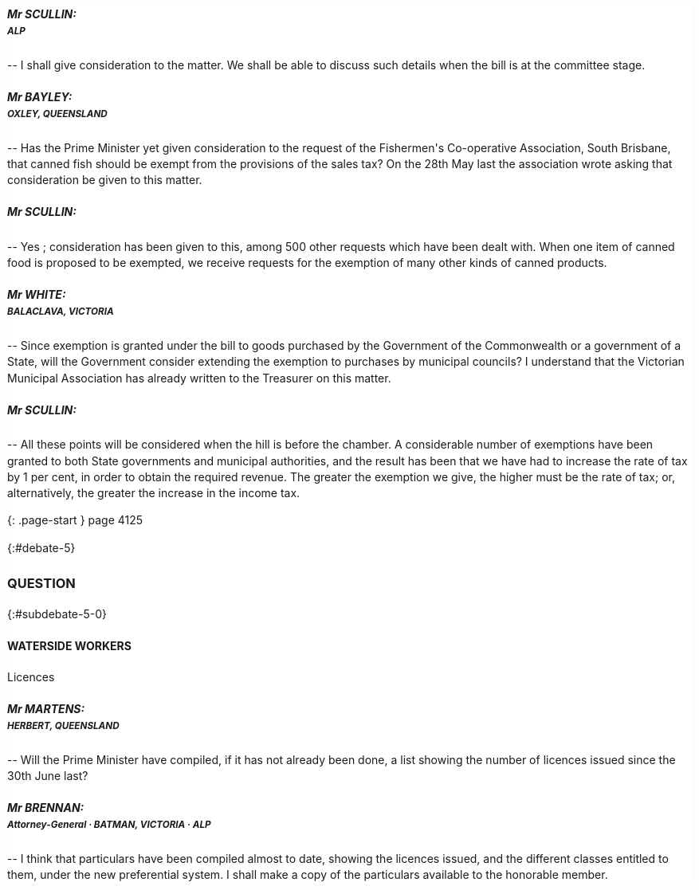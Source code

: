 ##### Mr SCULLIN:<br><small class="text-muted">ALP</small>

-- I shall give consideration to the matter. We shall be able to discuss such details when the bill is at the committee stage. 

##### Mr BAYLEY:<br><small class="text-muted">OXLEY, QUEENSLAND</small>

-- Has the Prime Minister yet given consideration to the request of the Fishermen's Co-operative Association, South Brisbane, that canned fish should be exempt from the provisions of the sales tax? On the 28th May last the association wrote asking that consideration be given to this matter. 

##### Mr SCULLIN:

-- Yes ; consideration has been given to this, among 500 other requests which have been dealt with. When one item of canned food is proposed to be exempted, we receive requests for the exemption of many other kinds of canned products. 

##### Mr WHITE:<br><small class="text-muted">BALACLAVA, VICTORIA</small>

-- Since exemption is granted under the bill to goods purchased by the Government of the Commonwealth or a government of a State, will the Government consider extending the exemption to purchases by municipal councils? I understand that the Victorian Municipal Association has already written to the Treasurer on this matter. 

##### Mr SCULLIN:

-- All these points will be considered when the hill is before the chamber. A considerable number of exemptions have been granted to both State governments and municipal authorities, and the result has been that we have had to increase the rate of tax by 1 per cent, in order to obtain the required revenue. The greater the exemption we give, the higher must be the rate of tax; or, alternatively, the greater the increase in the income tax. 

{: .page-start }
page 4125

{:#debate-5}
### QUESTION

{:#subdebate-5-0}
#### WATERSIDE WORKERS

Licences

##### Mr MARTENS:<br><small class="text-muted">HERBERT, QUEENSLAND</small>

-- Will the Prime Minister have compiled, if it has not already been done, a list showing the number of licences issued since the 30th June last? 

##### Mr BRENNAN:<br><small class="text-muted">Attorney-General &middot; BATMAN, VICTORIA &middot; ALP</small>

-- I think that particulars have been compiled almost to date, showing the licences issued, and the different classes entitled to them, under the new preferential system. I shall make a copy of the particulars available to the honorable member. 
